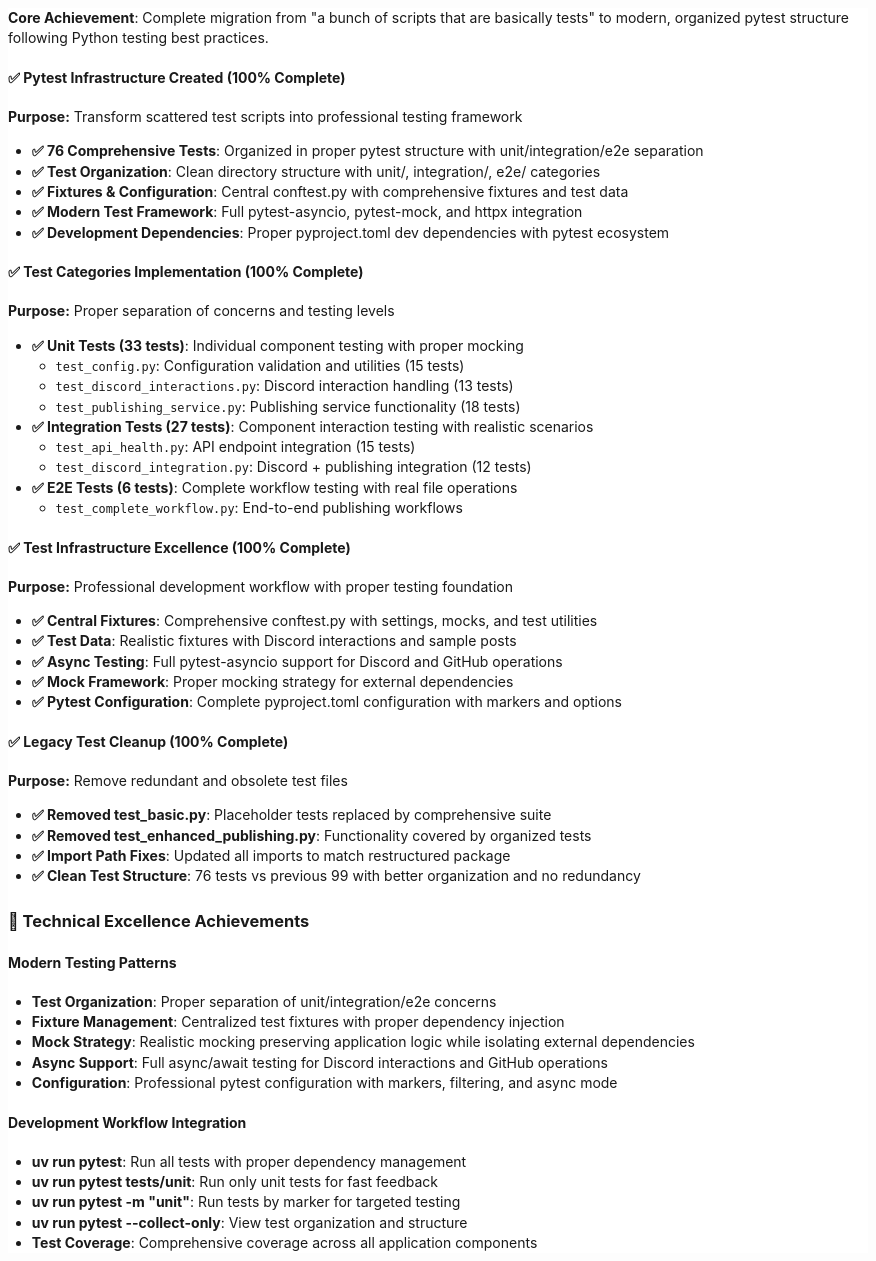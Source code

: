 **Core Achievement**: Complete migration from "a bunch of scripts that are basically tests" to modern, organized pytest structure following Python testing best practices.

#### ✅ Pytest Infrastructure Created (100% Complete)
**Purpose:** Transform scattered test scripts into professional testing framework
- **✅ 76 Comprehensive Tests**: Organized in proper pytest structure with unit/integration/e2e separation
- **✅ Test Organization**: Clean directory structure with unit/, integration/, e2e/ categories
- **✅ Fixtures & Configuration**: Central conftest.py with comprehensive fixtures and test data
- **✅ Modern Test Framework**: Full pytest-asyncio, pytest-mock, and httpx integration
- **✅ Development Dependencies**: Proper pyproject.toml dev dependencies with pytest ecosystem

#### ✅ Test Categories Implementation (100% Complete)
**Purpose:** Proper separation of concerns and testing levels
- **✅ Unit Tests (33 tests)**: Individual component testing with proper mocking
  - `test_config.py`: Configuration validation and utilities (15 tests)
  - `test_discord_interactions.py`: Discord interaction handling (13 tests)
  - `test_publishing_service.py`: Publishing service functionality (18 tests)
- **✅ Integration Tests (27 tests)**: Component interaction testing with realistic scenarios
  - `test_api_health.py`: API endpoint integration (15 tests)
  - `test_discord_integration.py`: Discord + publishing integration (12 tests)
- **✅ E2E Tests (6 tests)**: Complete workflow testing with real file operations
  - `test_complete_workflow.py`: End-to-end publishing workflows

#### ✅ Test Infrastructure Excellence (100% Complete)
**Purpose:** Professional development workflow with proper testing foundation
- **✅ Central Fixtures**: Comprehensive conftest.py with settings, mocks, and test utilities
- **✅ Test Data**: Realistic fixtures with Discord interactions and sample posts
- **✅ Async Testing**: Full pytest-asyncio support for Discord and GitHub operations
- **✅ Mock Framework**: Proper mocking strategy for external dependencies
- **✅ Pytest Configuration**: Complete pyproject.toml configuration with markers and options

#### ✅ Legacy Test Cleanup (100% Complete)
**Purpose:** Remove redundant and obsolete test files
- **✅ Removed test_basic.py**: Placeholder tests replaced by comprehensive suite
- **✅ Removed test_enhanced_publishing.py**: Functionality covered by organized tests
- **✅ Import Path Fixes**: Updated all imports to match restructured package
- **✅ Clean Test Structure**: 76 tests vs previous 99 with better organization and no redundancy

### 🎯 Technical Excellence Achievements

#### Modern Testing Patterns
- **Test Organization**: Proper separation of unit/integration/e2e concerns
- **Fixture Management**: Centralized test fixtures with proper dependency injection
- **Mock Strategy**: Realistic mocking preserving application logic while isolating external dependencies
- **Async Support**: Full async/await testing for Discord interactions and GitHub operations
- **Configuration**: Professional pytest configuration with markers, filtering, and async mode

#### Development Workflow Integration
- **uv run pytest**: Run all tests with proper dependency management
- **uv run pytest tests/unit**: Run only unit tests for fast feedback
- **uv run pytest -m "unit"**: Run tests by marker for targeted testing
- **uv run pytest --collect-only**: View test organization and structure
- **Test Coverage**: Comprehensive coverage across all application components
